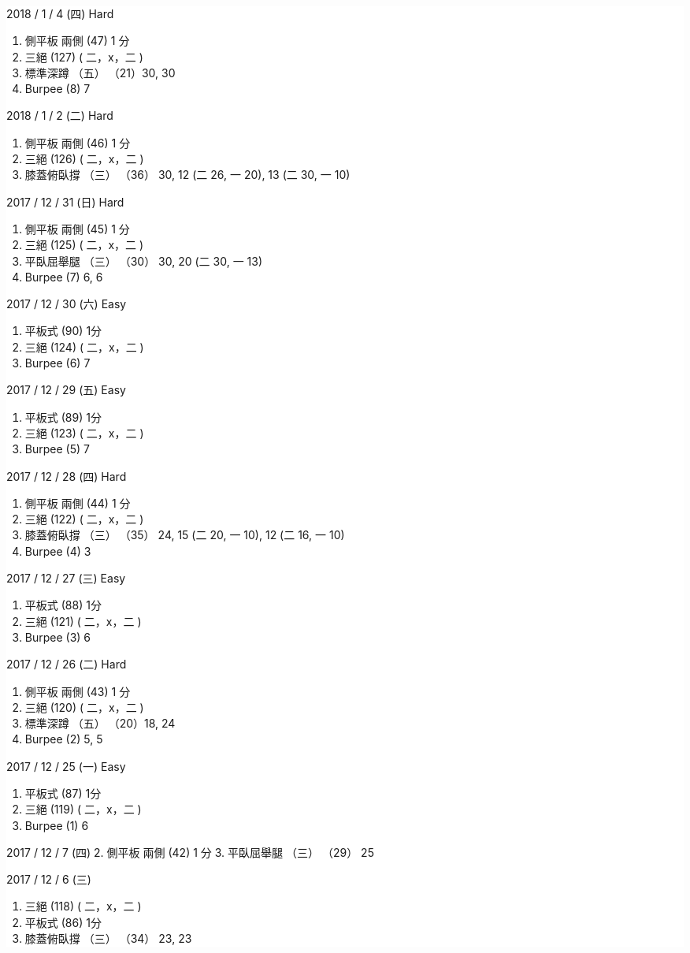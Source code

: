 2018 / 1 / 4 (四) Hard
1. 側平板 兩側 (47) 1 分
2. 三絕 (127)  ( 二，x，二 ) 
3. 標準深蹲 （五） （21）30, 30
4. Burpee (8) 7

2018 / 1 / 2 (二) Hard
1. 側平板 兩側 (46) 1 分
2. 三絕 (126)  ( 二，x，二 ) 
3. 膝蓋俯臥撐 （三） （36） 30, 12 (二 26, 一 20), 13 (二 30, 一 10) 

2017 / 12 / 31 (日) Hard
1. 側平板 兩側 (45) 1 分
2. 三絕 (125)  ( 二，x，二 ) 
3. 平臥屈舉腿 （三） （30） 30, 20 (二 30, 一 13)
4. Burpee (7) 6, 6 

2017 / 12 / 30 (六) Easy
1. 平板式 (90) 1分
2. 三絕 (124)  ( 二，x，二 ) 
3. Burpee (6) 7

2017 / 12 / 29 (五) Easy
1. 平板式 (89) 1分
2. 三絕 (123)  ( 二，x，二 ) 
3. Burpee (5) 7

2017 / 12 / 28 (四) Hard
1. 側平板 兩側 (44) 1 分
2. 三絕 (122)  ( 二，x，二 ) 
3. 膝蓋俯臥撐 （三） （35） 24, 15 (二 20, 一 10), 12 (二 16, 一 10) 
4. Burpee (4) 3

2017 / 12 / 27 (三) Easy
1. 平板式 (88) 1分
2. 三絕 (121)  ( 二，x，二 ) 
3. Burpee (3) 6

2017 / 12 / 26 (二) Hard
1. 側平板 兩側 (43) 1 分
2. 三絕 (120)  ( 二，x，二 ) 
3. 標準深蹲 （五） （20）18, 24 
4. Burpee (2) 5, 5

2017 / 12 / 25 (一) Easy
1. 平板式 (87) 1分
2. 三絕 (119)  ( 二，x，二 ) 
3. Burpee (1) 6

2017 / 12 / 7 (四)
2. 側平板 兩側 (42) 1 分
3. 平臥屈舉腿 （三） （29） 25

2017 / 12 / 6 (三)
1. 三絕 (118)  ( 二，x，二 ) 
2. 平板式 (86) 1分
3. 膝蓋俯臥撐 （三） （34） 23, 23
